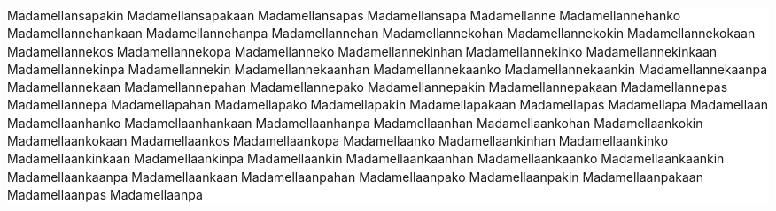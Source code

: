 Madamellansapakin
Madamellansapakaan
Madamellansapas
Madamellansapa
Madamellanne
Madamellannehanko
Madamellannehankaan
Madamellannehanpa
Madamellannehan
Madamellannekohan
Madamellannekokin
Madamellannekokaan
Madamellannekos
Madamellannekopa
Madamellanneko
Madamellannekinhan
Madamellannekinko
Madamellannekinkaan
Madamellannekinpa
Madamellannekin
Madamellannekaanhan
Madamellannekaanko
Madamellannekaankin
Madamellannekaanpa
Madamellannekaan
Madamellannepahan
Madamellannepako
Madamellannepakin
Madamellannepakaan
Madamellannepas
Madamellannepa
Madamellapahan
Madamellapako
Madamellapakin
Madamellapakaan
Madamellapas
Madamellapa
Madamellaan
Madamellaanhanko
Madamellaanhankaan
Madamellaanhanpa
Madamellaanhan
Madamellaankohan
Madamellaankokin
Madamellaankokaan
Madamellaankos
Madamellaankopa
Madamellaanko
Madamellaankinhan
Madamellaankinko
Madamellaankinkaan
Madamellaankinpa
Madamellaankin
Madamellaankaanhan
Madamellaankaanko
Madamellaankaankin
Madamellaankaanpa
Madamellaankaan
Madamellaanpahan
Madamellaanpako
Madamellaanpakin
Madamellaanpakaan
Madamellaanpas
Madamellaanpa